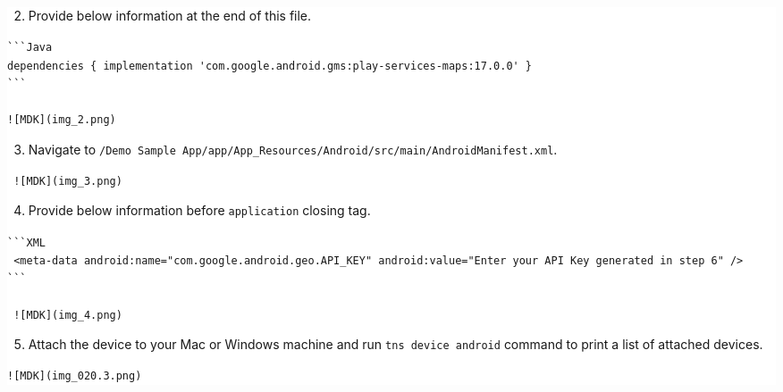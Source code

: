   2. Provide below information at the end of this file.

    ```Java
    dependencies { implementation 'com.google.android.gms:play-services-maps:17.0.0' }
    ```

    ![MDK](img_2.png)

   3. Navigate to `/Demo Sample App/app/App_Resources/Android/src/main/AndroidManifest.xml`.

     ![MDK](img_3.png)

   4. Provide below information before `application` closing tag.


    ```XML
     <meta-data android:name="com.google.android.geo.API_KEY" android:value="Enter your API Key generated in step 6" />
    ```

     ![MDK](img_4.png)

  5. Attach the device to your Mac or Windows machine and run `tns device android` command to print a list of attached devices.

    ![MDK](img_020.3.png)
